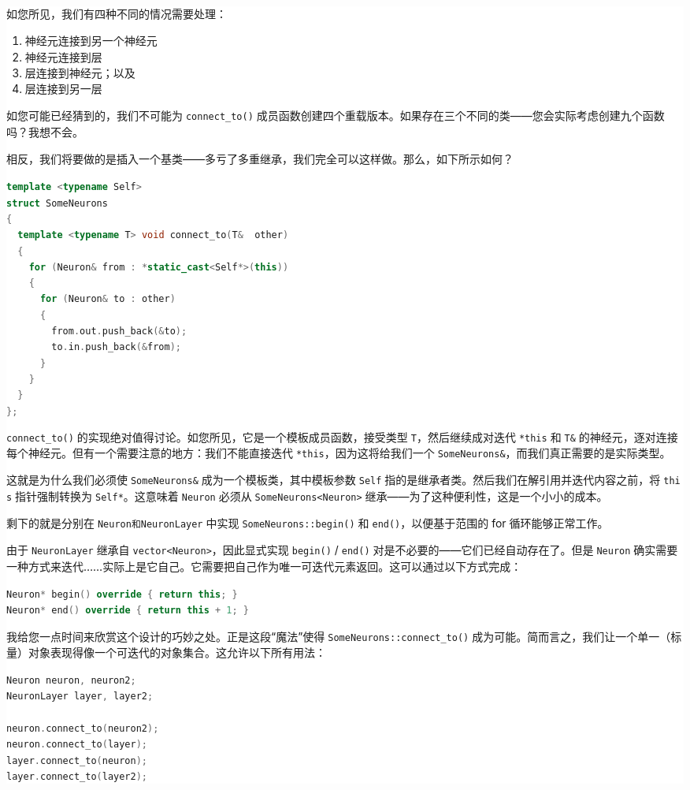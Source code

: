 如您所见，我们有四种不同的情况需要处理：

1. 神经元连接到另一个神经元
2. 神经元连接到层
3. 层连接到神经元；以及
4. 层连接到另一层

如您可能已经猜到的，我们不可能为 `connect_to()` 成员函数创建四个重载版本。如果存在三个不同的类——您会实际考虑创建九个函数吗？我想不会。

相反，我们将要做的是插入一个基类——多亏了多重继承，我们完全可以这样做。那么，如下所示如何？

```c++
template <typename Self>
struct SomeNeurons
{
  template <typename T> void connect_to(T&  other)
  {
    for (Neuron& from : *static_cast<Self*>(this))
    {
      for (Neuron& to : other)
      {
        from.out.push_back(&to);
        to.in.push_back(&from);
      }
    }
  }
};
```

`connect_to()` 的实现绝对值得讨论。如您所见，它是一个模板成员函数，接受类型 `T`，然后继续成对迭代 `*this` 和 `T&` 的神经元，逐对连接每个神经元。但有一个需要注意的地方：我们不能直接迭代 `*this`，因为这将给我们一个 `SomeNeurons&`，而我们真正需要的是实际类型。

这就是为什么我们必须使 `SomeNeurons&` 成为一个模板类，其中模板参数 `Self` 指的是继承者类。然后我们在解引用并迭代内容之前，将 `this` 指针强制转换为 `Self*`。这意味着 `Neuron` 必须从 `SomeNeurons<Neuron>` 继承——为了这种便利性，这是一个小小的成本。

剩下的就是分别在 `Neuron和NeuronLayer` 中实现 `SomeNeurons::begin()` 和 `end()`，以便基于范围的 for 循环能够正常工作。

由于 `NeuronLayer` 继承自 `vector<Neuron>`，因此显式实现 `begin()` / `end()` 对是不必要的——它们已经自动存在了。但是 `Neuron` 确实需要一种方式来迭代……实际上是它自己。它需要把自己作为唯一可迭代元素返回。这可以通过以下方式完成：

```c++
Neuron* begin() override { return this; }
Neuron* end() override { return this + 1; }
```

我给您一点时间来欣赏这个设计的巧妙之处。正是这段“魔法”使得 `SomeNeurons::connect_to()` 成为可能。简而言之，我们让一个单一（标量）对象表现得像一个可迭代的对象集合。这允许以下所有用法：

```c++
Neuron neuron, neuron2;
NeuronLayer layer, layer2;

neuron.connect_to(neuron2);
neuron.connect_to(layer);
layer.connect_to(neuron);
layer.connect_to(layer2);
```
